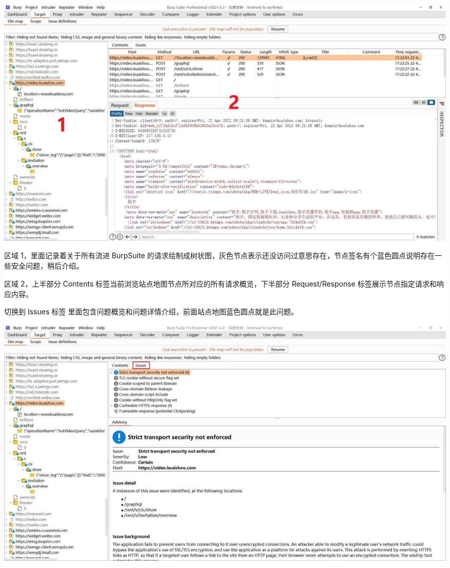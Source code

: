 ![Traget-Site map.jpg](assets/1708584162-b27c875e8be98f67d880040e512430e0.jpg)

区域 1，里面记录着关于所有流进 BurpSuite 的请求绘制成树状图，灰色节点表示还没访问过意思存在，节点签名有个蓝色圆点说明存在一些安全问题，稍后介绍。

区域 2，上半部分 Contents 标签当前浏览站点地图节点所对应的所有请求概览，下半部分 Request/Response 标签展示节点指定请求和响应内容。

切换到 Issues 标签 里面包含问题概览和问题详情介绍，前面站点地图蓝色圆点就是此问题。

![Target-Issues.jpg](assets/1708584162-7ea5c5a28eba31b50b7fa56c1ef53198.jpg)
